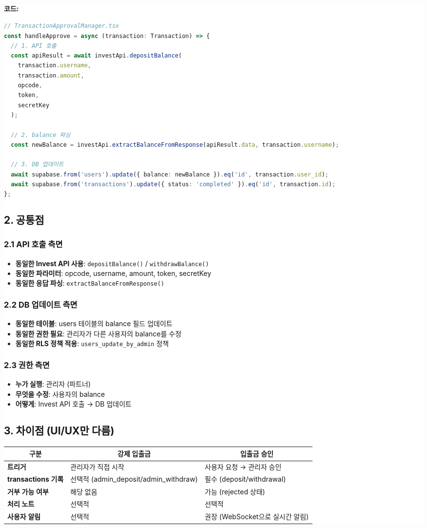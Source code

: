 **코드:**
```typescript
// TransactionApprovalManager.tsx
const handleApprove = async (transaction: Transaction) => {
  // 1. API 호출
  const apiResult = await investApi.depositBalance(
    transaction.username, 
    transaction.amount, 
    opcode, 
    token, 
    secretKey
  );
  
  // 2. balance 파싱
  const newBalance = investApi.extractBalanceFromResponse(apiResult.data, transaction.username);
  
  // 3. DB 업데이트
  await supabase.from('users').update({ balance: newBalance }).eq('id', transaction.user_id);
  await supabase.from('transactions').update({ status: 'completed' }).eq('id', transaction.id);
};
```

## 2. 공통점

### 2.1 API 호출 측면
- **동일한 Invest API 사용**: `depositBalance()` / `withdrawBalance()`
- **동일한 파라미터**: opcode, username, amount, token, secretKey
- **동일한 응답 파싱**: `extractBalanceFromResponse()`

### 2.2 DB 업데이트 측면
- **동일한 테이블**: users 테이블의 balance 필드 업데이트
- **동일한 권한 필요**: 관리자가 다른 사용자의 balance를 수정
- **동일한 RLS 정책 적용**: `users_update_by_admin` 정책

### 2.3 권한 측면
- **누가 실행**: 관리자 (파트너)
- **무엇을 수정**: 사용자의 balance
- **어떻게**: Invest API 호출 → DB 업데이트

## 3. 차이점 (UI/UX만 다름)

| 구분 | 강제 입출금 | 입출금 승인 |
|------|-------------|-------------|
| **트리거** | 관리자가 직접 시작 | 사용자 요청 → 관리자 승인 |
| **transactions 기록** | 선택적 (admin_deposit/admin_withdraw) | 필수 (deposit/withdrawal) |
| **거부 가능 여부** | 해당 없음 | 가능 (rejected 상태) |
| **처리 노트** | 선택적 | 선택적 |
| **사용자 알림** | 선택적 | 권장 (WebSocket으로 실시간 알림) |
